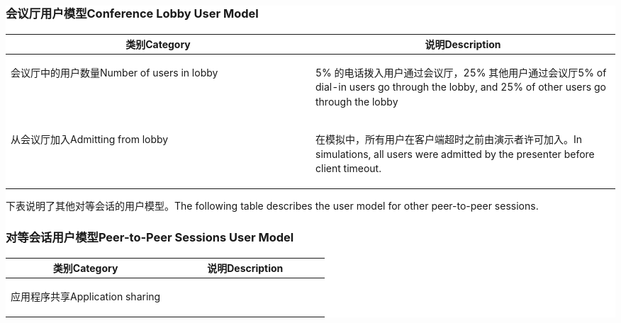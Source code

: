### <a name="conference-lobby-user-model"></a><span data-ttu-id="ce093-288">会议厅用户模型</span><span class="sxs-lookup"><span data-stu-id="ce093-288">Conference Lobby User Model</span></span>

<table>
<colgroup>
<col style="width: 50%" />
<col style="width: 50%" />
</colgroup>
<thead>
<tr class="header">
<th><span data-ttu-id="ce093-289">类别</span><span class="sxs-lookup"><span data-stu-id="ce093-289">Category</span></span></th>
<th><span data-ttu-id="ce093-290">说明</span><span class="sxs-lookup"><span data-stu-id="ce093-290">Description</span></span></th>
</tr>
</thead>
<tbody>
<tr class="odd">
<td><p><span data-ttu-id="ce093-291">会议厅中的用户数量</span><span class="sxs-lookup"><span data-stu-id="ce093-291">Number of users in lobby</span></span></p></td>
<td><p><span data-ttu-id="ce093-292">5% 的电话拨入用户通过会议厅，25% 其他用户通过会议厅</span><span class="sxs-lookup"><span data-stu-id="ce093-292">5% of dial-in users go through the lobby, and 25% of other users go through the lobby</span></span></p></td>
</tr>
<tr class="even">
<td><p><span data-ttu-id="ce093-293">从会议厅加入</span><span class="sxs-lookup"><span data-stu-id="ce093-293">Admitting from lobby</span></span></p></td>
<td><p><span data-ttu-id="ce093-294">在模拟中，所有用户在客户端超时之前由演示者许可加入。</span><span class="sxs-lookup"><span data-stu-id="ce093-294">In simulations, all users were admitted by the presenter before client timeout.</span></span></p></td>
</tr>
</tbody>
</table>


<span data-ttu-id="ce093-295">下表说明了其他对等会话的用户模型。</span><span class="sxs-lookup"><span data-stu-id="ce093-295">The following table describes the user model for other peer-to-peer sessions.</span></span>

### <a name="peer-to-peer-sessions-user-model"></a><span data-ttu-id="ce093-296">对等会话用户模型</span><span class="sxs-lookup"><span data-stu-id="ce093-296">Peer-to-Peer Sessions User Model</span></span>

<table>
<colgroup>
<col style="width: 50%" />
<col style="width: 50%" />
</colgroup>
<thead>
<tr class="header">
<th><span data-ttu-id="ce093-297">类别</span><span class="sxs-lookup"><span data-stu-id="ce093-297">Category</span></span></th>
<th><span data-ttu-id="ce093-298">说明</span><span class="sxs-lookup"><span data-stu-id="ce093-298">Description</span></span></th>
</tr>
</thead>
<tbody>
<tr class="odd">
<td><p><span data-ttu-id="ce093-299">应用程序共享</span><span class="sxs-lookup"><span data-stu-id="ce093-299">Application sharing</span></span></p></td>